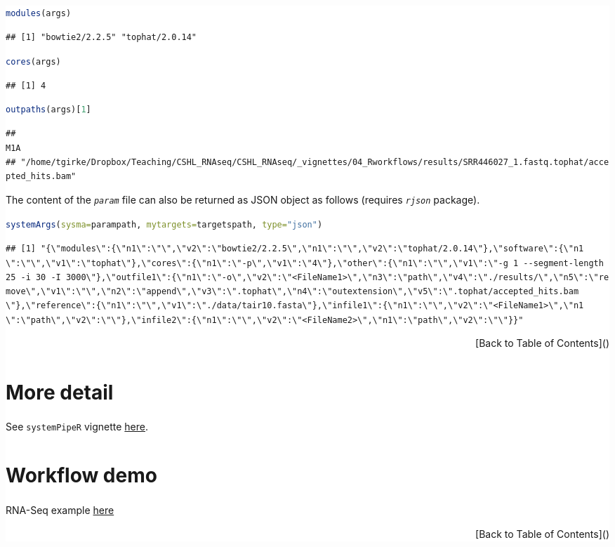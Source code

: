 ```r
modules(args)
```

```
## [1] "bowtie2/2.2.5" "tophat/2.0.14"
```

```r
cores(args)
```

```
## [1] 4
```

```r
outpaths(args)[1]
```

```
##                                                                                                                                 M1A 
## "/home/tgirke/Dropbox/Teaching/CSHL_RNAseq/CSHL_RNAseq/_vignettes/04_Rworkflows/results/SRR446027_1.fastq.tophat/accepted_hits.bam"
```

The content of the _`param`_ file can also be returned as JSON object as follows (requires _`rjson`_ package).

```r
systemArgs(sysma=parampath, mytargets=targetspath, type="json")
```

```
## [1] "{\"modules\":{\"n1\":\"\",\"v2\":\"bowtie2/2.2.5\",\"n1\":\"\",\"v2\":\"tophat/2.0.14\"},\"software\":{\"n1\":\"\",\"v1\":\"tophat\"},\"cores\":{\"n1\":\"-p\",\"v1\":\"4\"},\"other\":{\"n1\":\"\",\"v1\":\"-g 1 --segment-length 25 -i 30 -I 3000\"},\"outfile1\":{\"n1\":\"-o\",\"v2\":\"<FileName1>\",\"n3\":\"path\",\"v4\":\"./results/\",\"n5\":\"remove\",\"v1\":\"\",\"n2\":\"append\",\"v3\":\".tophat\",\"n4\":\"outextension\",\"v5\":\".tophat/accepted_hits.bam\"},\"reference\":{\"n1\":\"\",\"v1\":\"./data/tair10.fasta\"},\"infile1\":{\"n1\":\"\",\"v2\":\"<FileName1>\",\"n1\":\"path\",\"v2\":\"\"},\"infile2\":{\"n1\":\"\",\"v2\":\"<FileName2>\",\"n1\":\"path\",\"v2\":\"\"}}"
```
<div align="right">[Back to Table of Contents]()</div>

# More detail

See `systemPipeR` vignette [here](https://bioconductor.org/packages/release/bioc/vignettes/systemPipeR/inst/doc/systemPipeR.html#workflow-overview).

# Workflow demo

RNA-Seq example [here](https://htmlpreview.github.io/?https://raw.githubusercontent.com/tgirke/CSHL_RNAseq/gh-pages/_vignettes/05_RNAseq/systemPipeRNAseq.html)

<div align="right">[Back to Table of Contents]()</div>
